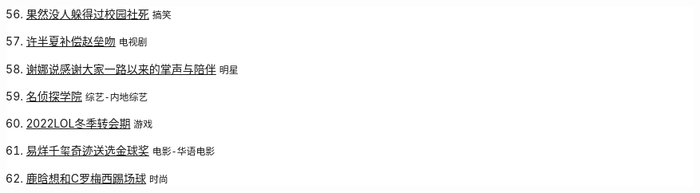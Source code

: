56. [果然没人躲得过校园社死](https://m.weibo.cn/search?containerid=100103type%3D1%26t%3D10%26q%3D%23%E6%9E%9C%E7%84%B6%E6%B2%A1%E4%BA%BA%E8%BA%B2%E5%BE%97%E8%BF%87%E6%A0%A1%E5%9B%AD%E7%A4%BE%E6%AD%BB%23&stream_entry_id=31&isnewpage=1&extparam=seat%3D1%26q%3D%2523%25E6%259E%259C%25E7%2584%25B6%25E6%25B2%25A1%25E4%25BA%25BA%25E8%25BA%25B2%25E5%25BE%2597%25E8%25BF%2587%25E6%25A0%25A1%25E5%259B%25AD%25E7%25A4%25BE%25E6%25AD%25BB%2523%26dgr%3D0%26cate%3D5001%26c_type%3D31%26flag%3D0%26realpos%3D21%26lcate%3D5001%26pos%3D22%26band_rank%3D21%26filter_type%3Drealtimehot%26display_time%3D1670843051%26pre_seqid%3D1670842123553024078119&luicode=10000011&lfid=106003type%3D25%26t%3D3%26disable_hot%3D1%26filter_type%3Drealtimehot) `搞笑` 

57. [许半夏补偿赵垒吻](https://m.weibo.cn/search?containerid=100103type%3D1%26t%3D10%26q%3D%23%E8%AE%B8%E5%8D%8A%E5%A4%8F%E8%A1%A5%E5%81%BF%E8%B5%B5%E5%9E%92%E5%90%BB%23&stream_entry_id=31&isnewpage=1&extparam=seat%3D1%26q%3D%2523%25E8%25AE%25B8%25E5%258D%258A%25E5%25A4%258F%25E8%25A1%25A5%25E5%2581%25BF%25E8%25B5%25B5%25E5%259E%2592%25E5%2590%25BB%2523%26dgr%3D0%26cate%3D5001%26c_type%3D31%26flag%3D1%26realpos%3D24%26lcate%3D5001%26pos%3D25%26band_rank%3D24%26filter_type%3Drealtimehot%26display_time%3D1670843051%26pre_seqid%3D1670842123553024078119&luicode=10000011&lfid=106003type%3D25%26t%3D3%26disable_hot%3D1%26filter_type%3Drealtimehot) `电视剧` 

58. [谢娜说感谢大家一路以来的掌声与陪伴](https://m.weibo.cn/search?containerid=100103type%3D1%26t%3D10%26q%3D%23%E8%B0%A2%E5%A8%9C%E8%AF%B4%E6%84%9F%E8%B0%A2%E5%A4%A7%E5%AE%B6%E4%B8%80%E8%B7%AF%E4%BB%A5%E6%9D%A5%E7%9A%84%E6%8E%8C%E5%A3%B0%E4%B8%8E%E9%99%AA%E4%BC%B4%23&stream_entry_id=31&isnewpage=1&extparam=seat%3D1%26q%3D%2523%25E8%25B0%25A2%25E5%25A8%259C%25E8%25AF%25B4%25E6%2584%259F%25E8%25B0%25A2%25E5%25A4%25A7%25E5%25AE%25B6%25E4%25B8%2580%25E8%25B7%25AF%25E4%25BB%25A5%25E6%259D%25A5%25E7%259A%2584%25E6%258E%258C%25E5%25A3%25B0%25E4%25B8%258E%25E9%2599%25AA%25E4%25BC%25B4%2523%26dgr%3D0%26cate%3D5001%26c_type%3D31%26flag%3D1%26realpos%3D27%26lcate%3D5001%26pos%3D28%26band_rank%3D27%26filter_type%3Drealtimehot%26display_time%3D1670843051%26pre_seqid%3D1670842123553024078119&luicode=10000011&lfid=106003type%3D25%26t%3D3%26disable_hot%3D1%26filter_type%3Drealtimehot) `明星` 

59. [名侦探学院](https://m.weibo.cn/search?containerid=100103type%3D1%26t%3D10%26q%3D%E5%90%8D%E4%BE%A6%E6%8E%A2%E5%AD%A6%E9%99%A2&stream_entry_id=31&isnewpage=1&extparam=seat%3D1%26q%3D%25E5%2590%258D%25E4%25BE%25A6%25E6%258E%25A2%25E5%25AD%25A6%25E9%2599%25A2%26dgr%3D0%26cate%3D5001%26c_type%3D31%26flag%3D0%26realpos%3D28%26lcate%3D5001%26pos%3D29%26band_rank%3D28%26filter_type%3Drealtimehot%26display_time%3D1670843051%26pre_seqid%3D1670842123553024078119&luicode=10000011&lfid=106003type%3D25%26t%3D3%26disable_hot%3D1%26filter_type%3Drealtimehot) `综艺-内地综艺` 

60. [2022LOL冬季转会期](https://m.weibo.cn/search?containerid=100103type%3D1%26t%3D10%26q%3D%232022LOL%E5%86%AC%E5%AD%A3%E8%BD%AC%E4%BC%9A%E6%9C%9F%23&stream_entry_id=31&isnewpage=1&extparam=seat%3D1%26q%3D%25232022LOL%25E5%2586%25AC%25E5%25AD%25A3%25E8%25BD%25AC%25E4%25BC%259A%25E6%259C%259F%2523%26dgr%3D0%26cate%3D5001%26c_type%3D31%26flag%3D1%26realpos%3D33%26lcate%3D5001%26pos%3D34%26band_rank%3D33%26filter_type%3Drealtimehot%26display_time%3D1670843051%26pre_seqid%3D1670842123553024078119&luicode=10000011&lfid=106003type%3D25%26t%3D3%26disable_hot%3D1%26filter_type%3Drealtimehot) `游戏` 

61. [易烊千玺奇迹送选金球奖](https://m.weibo.cn/search?containerid=100103type%3D1%26t%3D10%26q%3D%23%E6%98%93%E7%83%8A%E5%8D%83%E7%8E%BA%E5%A5%87%E8%BF%B9%E9%80%81%E9%80%89%E9%87%91%E7%90%83%E5%A5%96%23&stream_entry_id=31&isnewpage=1&extparam=seat%3D1%26q%3D%2523%25E6%2598%2593%25E7%2583%258A%25E5%258D%2583%25E7%258E%25BA%25E5%25A5%2587%25E8%25BF%25B9%25E9%2580%2581%25E9%2580%2589%25E9%2587%2591%25E7%2590%2583%25E5%25A5%2596%2523%26dgr%3D0%26cate%3D5001%26c_type%3D31%26flag%3D0%26realpos%3D34%26lcate%3D5001%26pos%3D35%26band_rank%3D34%26filter_type%3Drealtimehot%26display_time%3D1670843051%26pre_seqid%3D1670842123553024078119&luicode=10000011&lfid=106003type%3D25%26t%3D3%26disable_hot%3D1%26filter_type%3Drealtimehot) `电影-华语电影` 

62. [鹿晗想和C罗梅西踢场球](https://m.weibo.cn/search?containerid=100103type%3D1%26t%3D10%26q%3D%23%E9%B9%BF%E6%99%97%E6%83%B3%E5%92%8CC%E7%BD%97%E6%A2%85%E8%A5%BF%E8%B8%A2%E5%9C%BA%E7%90%83%23&stream_entry_id=31&isnewpage=1&extparam=seat%3D1%26q%3D%2523%25E9%25B9%25BF%25E6%2599%2597%25E6%2583%25B3%25E5%2592%258CC%25E7%25BD%2597%25E6%25A2%2585%25E8%25A5%25BF%25E8%25B8%25A2%25E5%259C%25BA%25E7%2590%2583%2523%26dgr%3D0%26cate%3D5001%26c_type%3D31%26flag%3D0%26realpos%3D35%26lcate%3D5001%26pos%3D36%26band_rank%3D35%26filter_type%3Drealtimehot%26display_time%3D1670843051%26pre_seqid%3D1670842123553024078119&luicode=10000011&lfid=106003type%3D25%26t%3D3%26disable_hot%3D1%26filter_type%3Drealtimehot) `时尚` 
